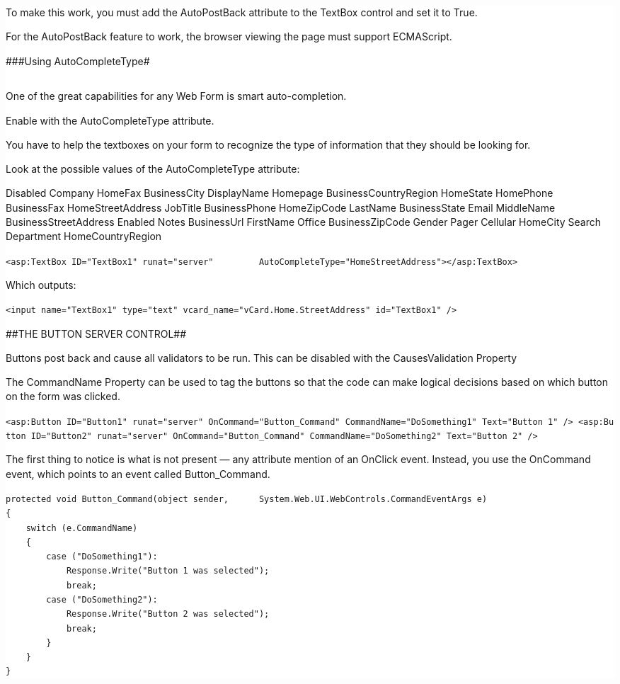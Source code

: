 To make this work, you must add the AutoPostBack attribute to the TextBox control and set it to True.

For the AutoPostBack feature to work, the browser viewing the page must support ECMAScript.

###Using AutoCompleteType#
##

One of the great capabilities for any Web Form is smart auto-completion.

Enable with the AutoCompleteType attribute.

You have to help the textboxes on your form to recognize the type of information that they should be looking for.

Look at the possible values of the AutoCompleteType attribute:

Disabled Company HomeFax BusinessCity DisplayName Homepage BusinessCountryRegion HomeState HomePhone BusinessFax HomeStreetAddress JobTitle BusinessPhone HomeZipCode LastName BusinessState Email MiddleName BusinessStreetAddress Enabled Notes BusinessUrl FirstName Office BusinessZipCode Gender Pager Cellular HomeCity Search Department HomeCountryRegion

```
<asp:TextBox ID="TextBox1" runat="server"         AutoCompleteType="HomeStreetAddress"></asp:TextBox>
```

Which outputs:

```
<input name="TextBox1" type="text" vcard_name="vCard.Home.StreetAddress" id="TextBox1" />
```

##THE BUTTON SERVER CONTROL##

Buttons post back and cause all validators to be run. This can be disabled with the CausesValidation Property

The CommandName Property can be used to tag the buttons so that the code can make logical decisions based on which button on the form was clicked.

```
<asp:Button ID="Button1" runat="server" OnCommand="Button_Command" CommandName="DoSomething1" Text="Button 1" /> <asp:Button ID="Button2" runat="server" OnCommand="Button_Command" CommandName="DoSomething2" Text="Button 2" />
```

The first thing to notice is what is not present — any attribute mention of an OnClick event. Instead, you use the OnCommand event, which points to an event called Button_Command.

```
protected void Button_Command(object sender,      System.Web.UI.WebControls.CommandEventArgs e)
{
    switch (e.CommandName)
    {
        case ("DoSomething1"):
            Response.Write("Button 1 was selected");
            break;
        case ("DoSomething2"):             
            Response.Write("Button 2 was selected");
            break;
        }
    }
}
```
